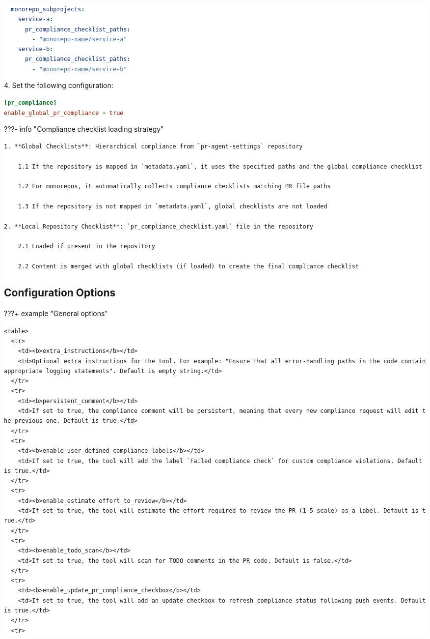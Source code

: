 ```yaml
  monorepo_subprojects:
    service-a:
      pr_compliance_checklist_paths:
        - "monorepo-name/service-a"
    service-b:
      pr_compliance_checklist_paths:
        - "monorepo-name/service-b"
```

4\. Set the following configuration:

```toml
[pr_compliance]
enable_global_pr_compliance = true
```

???- info "Compliance checklist loading strategy"

    1. **Global Checklists**: Hierarchical compliance from `pr-agent-settings` repository
    
        1.1 If the repository is mapped in `metadata.yaml`, it uses the specified paths and the global compliance checklist
        
        1.2 For monorepos, it automatically collects compliance checklists matching PR file paths
        
        1.3 If the repository is not mapped in `metadata.yaml`, global checklists are not loaded

    2. **Local Repository Checklist**: `pr_compliance_checklist.yaml` file in the repository
    
        2.1 Loaded if present in the repository
        
        2.2 Content is merged with global checklists (if loaded) to create the final compliance checklist


## Configuration Options

???+ example "General options"

    <table>
      <tr>
        <td><b>extra_instructions</b></td>
        <td>Optional extra instructions for the tool. For example: "Ensure that all error-handling paths in the code contain appropriate logging statements". Default is empty string.</td>
      </tr>
      <tr>
        <td><b>persistent_comment</b></td>
        <td>If set to true, the compliance comment will be persistent, meaning that every new compliance request will edit the previous one. Default is true.</td>
      </tr>
      <tr>
        <td><b>enable_user_defined_compliance_labels</b></td>
        <td>If set to true, the tool will add the label `Failed compliance check` for custom compliance violations. Default is true.</td>
      </tr>
      <tr>
        <td><b>enable_estimate_effort_to_review</b></td>
        <td>If set to true, the tool will estimate the effort required to review the PR (1-5 scale) as a label. Default is true.</td>
      </tr>
      <tr>
        <td><b>enable_todo_scan</b></td>
        <td>If set to true, the tool will scan for TODO comments in the PR code. Default is false.</td>
      </tr>
      <tr>
        <td><b>enable_update_pr_compliance_checkbox</b></td>
        <td>If set to true, the tool will add an update checkbox to refresh compliance status following push events. Default is true.</td>
      </tr>
      <tr>

[//]: # (???+ note "The following features are available only for Qodo Merge 💎 users:")
[//]: # (    - Custom compliance checklists and hierarchical compliance checklists)
[//]: # (    - Ticket compliance validation with Jira/Linear integration)
[//]: # (    - Auto-approval based on compliance status)
[//]: # (    - Compliance labels and automated enforcement)